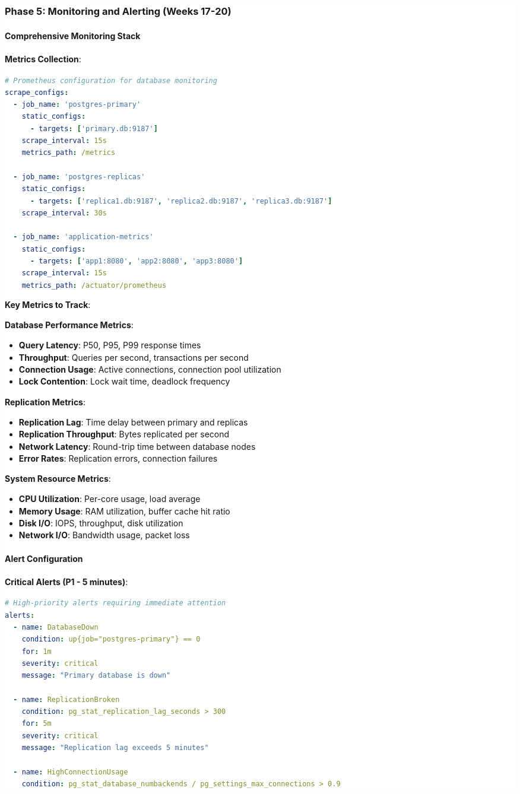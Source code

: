 ### Phase 5: Monitoring and Alerting (Weeks 17-20)

#### Comprehensive Monitoring Stack

**Metrics Collection**:
```yaml
# Prometheus configuration for database monitoring
scrape_configs:
  - job_name: 'postgres-primary'
    static_configs:
      - targets: ['primary.db:9187']
    scrape_interval: 15s
    metrics_path: /metrics
    
  - job_name: 'postgres-replicas'
    static_configs:
      - targets: ['replica1.db:9187', 'replica2.db:9187', 'replica3.db:9187']
    scrape_interval: 30s
    
  - job_name: 'application-metrics'
    static_configs:
      - targets: ['app1:8080', 'app2:8080', 'app3:8080']
    scrape_interval: 15s
    metrics_path: /actuator/prometheus
```

**Key Metrics to Track**:

**Database Performance Metrics**:
- **Query Latency**: P50, P95, P99 response times
- **Throughput**: Queries per second, transactions per second
- **Connection Usage**: Active connections, connection pool utilization
- **Lock Contention**: Lock wait time, deadlock frequency

**Replication Metrics**:
- **Replication Lag**: Time delay between primary and replicas
- **Replication Throughput**: Bytes replicated per second
- **Network Latency**: Round-trip time between database nodes
- **Error Rates**: Replication errors, connection failures

**System Resource Metrics**:
- **CPU Utilization**: Per-core usage, load average
- **Memory Usage**: RAM utilization, buffer cache hit ratio
- **Disk I/O**: IOPS, throughput, disk utilization
- **Network I/O**: Bandwidth usage, packet loss

#### Alert Configuration

**Critical Alerts (P1 - 5 minutes)**:
```yaml
# High-priority alerts requiring immediate attention
alerts:
  - name: DatabaseDown
    condition: up{job="postgres-primary"} == 0
    for: 1m
    severity: critical
    message: "Primary database is down"
    
  - name: ReplicationBroken
    condition: pg_stat_replication_lag_seconds > 300
    for: 5m
    severity: critical
    message: "Replication lag exceeds 5 minutes"
    
  - name: HighConnectionUsage
    condition: pg_stat_database_numbackends / pg_settings_max_connections > 0.9
```